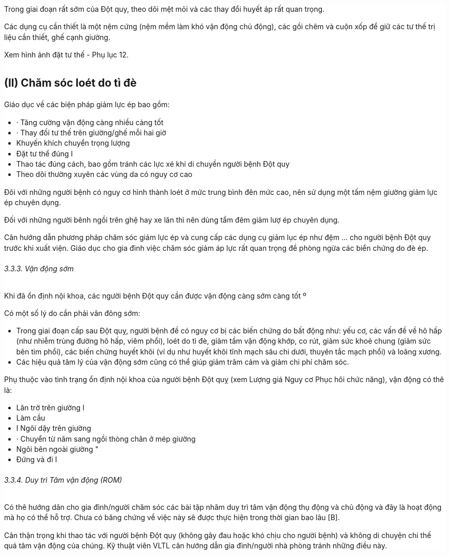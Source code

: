 Trong giai đoạn rất sớm của Đột quy, theo dõi mệt mỏi và các thay đổi huyết áp rất quan trọng.

Các dụng cụ cần thiết là một nệm cứng (nệm mềm làm khó vận động chủ động), các gồi chêm và cuộn xốp để giữ các tư thế trị liệu cần thiết, ghế cạnh giường.

Xem hình ảnh đặt tư thế - Phụ lục 12.

## (II) Chăm sóc loét do tì đè

Giáo dục về các biện pháp giảm lực ép bao gồm:

- · Tăng cường vận động càng nhiều càng tốt
- · Thay đối tư thế trên giường/ghế mỗi hai giờ
- Khuyến khích chuyển trọng lượng
- Đặt tư thể đúng I
- Thao tác đúng cách, bao gồm tránh các lực xé khi di chuyền người bệnh Đột quy
- Theo dõi thường xuyên các vùng da có nguy cơ cao

Đôi với những người bệnh có nguy cơ hình thành loét ở mức trung bình đên mức cao, nên sử dụng một tấm nệm giường giảm lực ép chuyên dụng.

Đối với những người bênh ngồi trên ghệ hay xe lăn thì nên dùng tẩm đêm giảm lượ ép chuyên dụng.

Cân hướng dẫn phương pháp chăm sóc giảm lực ép và cung cấp các dụng cụ giảm lục ép như đệm ... cho người bệnh Đột quy trước khi xuất viện. Giáo dục cho gia đình việc chăm sóc giảm áp lực rất quan trọng đề phòng ngừa các biển chứng do đè ép.

###### 3.3.3. Vận động sớm

Khi đã ổn định nội khoa, các người bệnh Đột quy cần được vận động càng sớm càng tốt º

Có một số lý do cần phải vân đông sớm:

- Trong giai đoạn cấp sau Đột quỵ, người bệnh đề có nguy cơ bị các biến chứng do bất động như: yếu cơ, các vấn đề về hô hấp (như nhiễm trùng đường hô hấp, viêm phổi), loét do tì đè, giảm tầm vận động khớp, co rút, giảm sức khoẻ chung (giảm sức bên tim phổi), các biến chứng huyết khôi (ví dụ như huyết khôi tĩnh mạch sâu chi dưới, thuyên tắc mạch phổi) và loãng xương.
- Các hiệu quả tâm lý của vận động sớm cũng có thể giúp giảm trâm cảm và giảm chi phí chăm sóc.

Phụ thuộc vào tình trạng ổn định nội khoa của người bệnh Đột quỵ (xem Lượng giá Nguy cơ Phục hôi chức năng), vận động có thê là:

- Lăn trở trên giường l
- Làm cầu
- I Ngôi dậy trên giường
- · Chuyển từ năm sang ngồi thòng chân ở mép giường
- Ngôi bên ngoài giường "
- Đứng và đi I

###### 3.3.4. Duy trì Tâm vận động (ROM)

Có thê hướng dân cho gia đình/người chăm sóc các bài tập nhăm duy trì tâm vận động thụ động và chủ động và đây là hoạt động mà họ có thể hỗ trợ. Chưa có băng chứng về việc này sẽ được thực hiện trong thời gian bao lâu [B].

Cân thận trọng khi thao tác với người bệnh Đột quy (không gây đau hoặc khó chịu cho người bệnh) và không di chuyện chi thế quá tâm vận động của chúng. Kỹ thuật viên VLTL cân hướng dẫn gia đình/người nhà phòng tránh những điều này.
